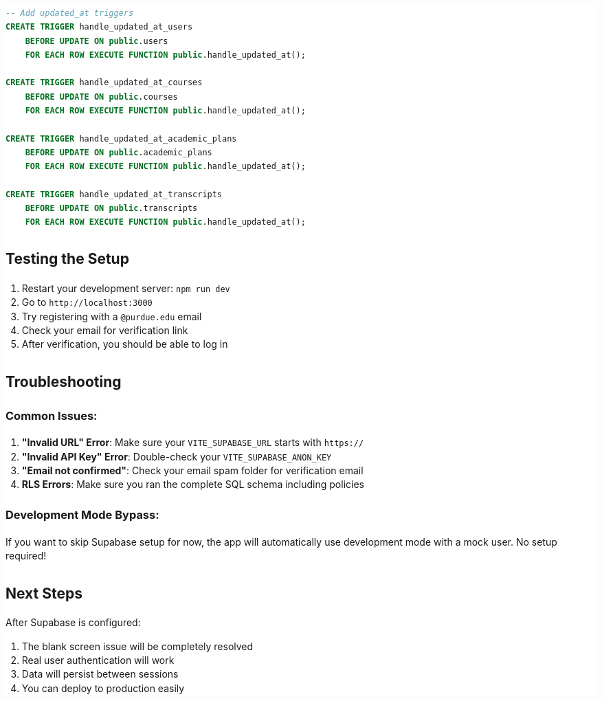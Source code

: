 ```sql
-- Add updated_at triggers
CREATE TRIGGER handle_updated_at_users
    BEFORE UPDATE ON public.users
    FOR EACH ROW EXECUTE FUNCTION public.handle_updated_at();

CREATE TRIGGER handle_updated_at_courses
    BEFORE UPDATE ON public.courses
    FOR EACH ROW EXECUTE FUNCTION public.handle_updated_at();

CREATE TRIGGER handle_updated_at_academic_plans
    BEFORE UPDATE ON public.academic_plans
    FOR EACH ROW EXECUTE FUNCTION public.handle_updated_at();

CREATE TRIGGER handle_updated_at_transcripts
    BEFORE UPDATE ON public.transcripts
    FOR EACH ROW EXECUTE FUNCTION public.handle_updated_at();
```

## Testing the Setup

1. Restart your development server: `npm run dev`
2. Go to `http://localhost:3000`
3. Try registering with a `@purdue.edu` email
4. Check your email for verification link
5. After verification, you should be able to log in

## Troubleshooting

### Common Issues:

1. **"Invalid URL" Error**: Make sure your `VITE_SUPABASE_URL` starts with `https://`
2. **"Invalid API Key" Error**: Double-check your `VITE_SUPABASE_ANON_KEY`
3. **"Email not confirmed"**: Check your email spam folder for verification email
4. **RLS Errors**: Make sure you ran the complete SQL schema including policies

### Development Mode Bypass:
If you want to skip Supabase setup for now, the app will automatically use development mode with a mock user. No setup required!

## Next Steps

After Supabase is configured:
1. The blank screen issue will be completely resolved
2. Real user authentication will work
3. Data will persist between sessions
4. You can deploy to production easily